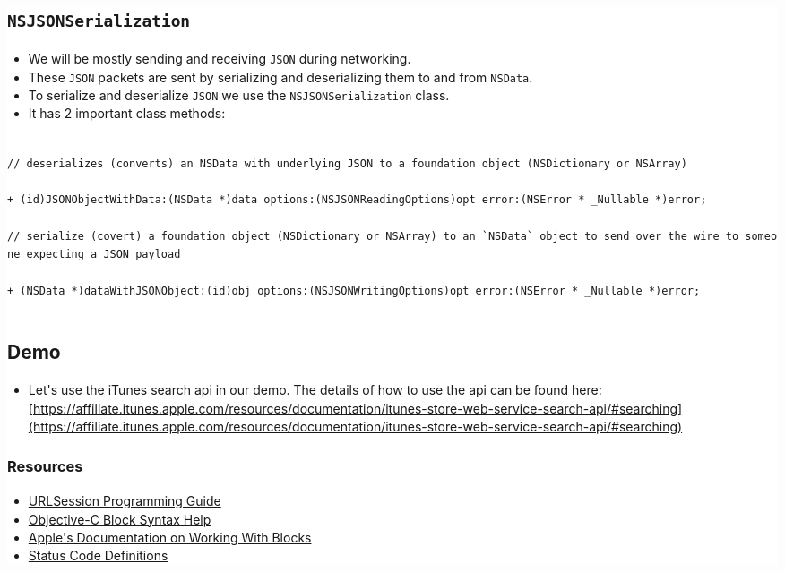 ## `NSJSONSerialization`

* We will be mostly sending and receiving `JSON` during networking.
* These `JSON` packets are sent by serializing and deserializing them to and from `NSData`.
* To serialize and deserialize `JSON` we use the `NSJSONSerialization` class.
* It has 2 important class methods:

```objc

// deserializes (converts) an NSData with underlying JSON to a foundation object (NSDictionary or NSArray)

+ (id)JSONObjectWithData:(NSData *)data options:(NSJSONReadingOptions)opt error:(NSError * _Nullable *)error;

// serialize (covert) a foundation object (NSDictionary or NSArray) to an `NSData` object to send over the wire to someone expecting a JSON payload

+ (NSData *)dataWithJSONObject:(id)obj options:(NSJSONWritingOptions)opt error:(NSError * _Nullable *)error;

```

---

## Demo

* Let's use the iTunes search api in our demo. The details of how to use the api can be found here: </br> [https://affiliate.itunes.apple.com/resources/documentation/itunes-store-web-service-search-api/#searching](https://affiliate.itunes.apple.com/resources/documentation/itunes-store-web-service-search-api/#searching)

### Resources

* [URLSession Programming Guide](https://developer.apple.com/library/content/documentation/Cocoa/Conceptual/URLLoadingSystem/URLLoadingSystem.html)
* [Objective-C Block Syntax Help](http://fuckingblocksyntax.com)
* [Apple's Documentation on Working With Blocks](https://developer.apple.com/library/content/documentation/Cocoa/Conceptual/ProgrammingWithObjectiveC/WorkingwithBlocks/WorkingwithBlocks.html)
* [Status Code Definitions](http://www.w3.org/Protocols/rfc2616/rfc2616-sec10.html)